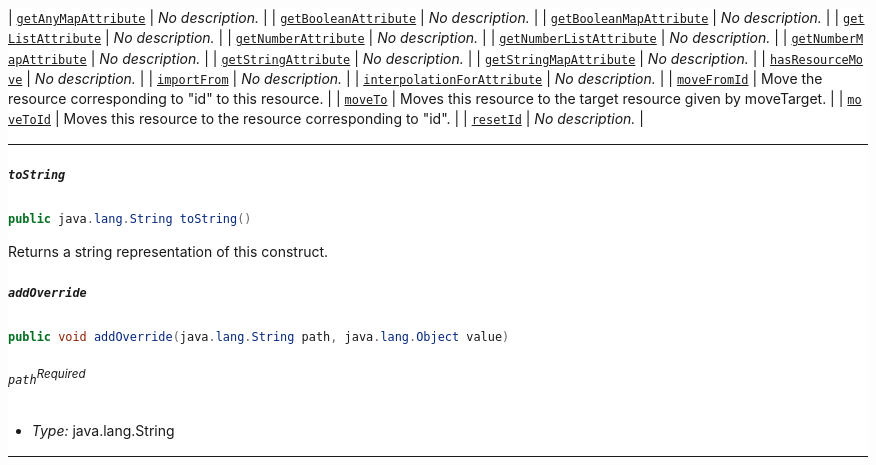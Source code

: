 | <code><a href="#@cdktf/provider-datadog.serviceDefinitionYaml.ServiceDefinitionYaml.getAnyMapAttribute">getAnyMapAttribute</a></code> | *No description.* |
| <code><a href="#@cdktf/provider-datadog.serviceDefinitionYaml.ServiceDefinitionYaml.getBooleanAttribute">getBooleanAttribute</a></code> | *No description.* |
| <code><a href="#@cdktf/provider-datadog.serviceDefinitionYaml.ServiceDefinitionYaml.getBooleanMapAttribute">getBooleanMapAttribute</a></code> | *No description.* |
| <code><a href="#@cdktf/provider-datadog.serviceDefinitionYaml.ServiceDefinitionYaml.getListAttribute">getListAttribute</a></code> | *No description.* |
| <code><a href="#@cdktf/provider-datadog.serviceDefinitionYaml.ServiceDefinitionYaml.getNumberAttribute">getNumberAttribute</a></code> | *No description.* |
| <code><a href="#@cdktf/provider-datadog.serviceDefinitionYaml.ServiceDefinitionYaml.getNumberListAttribute">getNumberListAttribute</a></code> | *No description.* |
| <code><a href="#@cdktf/provider-datadog.serviceDefinitionYaml.ServiceDefinitionYaml.getNumberMapAttribute">getNumberMapAttribute</a></code> | *No description.* |
| <code><a href="#@cdktf/provider-datadog.serviceDefinitionYaml.ServiceDefinitionYaml.getStringAttribute">getStringAttribute</a></code> | *No description.* |
| <code><a href="#@cdktf/provider-datadog.serviceDefinitionYaml.ServiceDefinitionYaml.getStringMapAttribute">getStringMapAttribute</a></code> | *No description.* |
| <code><a href="#@cdktf/provider-datadog.serviceDefinitionYaml.ServiceDefinitionYaml.hasResourceMove">hasResourceMove</a></code> | *No description.* |
| <code><a href="#@cdktf/provider-datadog.serviceDefinitionYaml.ServiceDefinitionYaml.importFrom">importFrom</a></code> | *No description.* |
| <code><a href="#@cdktf/provider-datadog.serviceDefinitionYaml.ServiceDefinitionYaml.interpolationForAttribute">interpolationForAttribute</a></code> | *No description.* |
| <code><a href="#@cdktf/provider-datadog.serviceDefinitionYaml.ServiceDefinitionYaml.moveFromId">moveFromId</a></code> | Move the resource corresponding to "id" to this resource. |
| <code><a href="#@cdktf/provider-datadog.serviceDefinitionYaml.ServiceDefinitionYaml.moveTo">moveTo</a></code> | Moves this resource to the target resource given by moveTarget. |
| <code><a href="#@cdktf/provider-datadog.serviceDefinitionYaml.ServiceDefinitionYaml.moveToId">moveToId</a></code> | Moves this resource to the resource corresponding to "id". |
| <code><a href="#@cdktf/provider-datadog.serviceDefinitionYaml.ServiceDefinitionYaml.resetId">resetId</a></code> | *No description.* |

---

##### `toString` <a name="toString" id="@cdktf/provider-datadog.serviceDefinitionYaml.ServiceDefinitionYaml.toString"></a>

```java
public java.lang.String toString()
```

Returns a string representation of this construct.

##### `addOverride` <a name="addOverride" id="@cdktf/provider-datadog.serviceDefinitionYaml.ServiceDefinitionYaml.addOverride"></a>

```java
public void addOverride(java.lang.String path, java.lang.Object value)
```

###### `path`<sup>Required</sup> <a name="path" id="@cdktf/provider-datadog.serviceDefinitionYaml.ServiceDefinitionYaml.addOverride.parameter.path"></a>

- *Type:* java.lang.String

---

